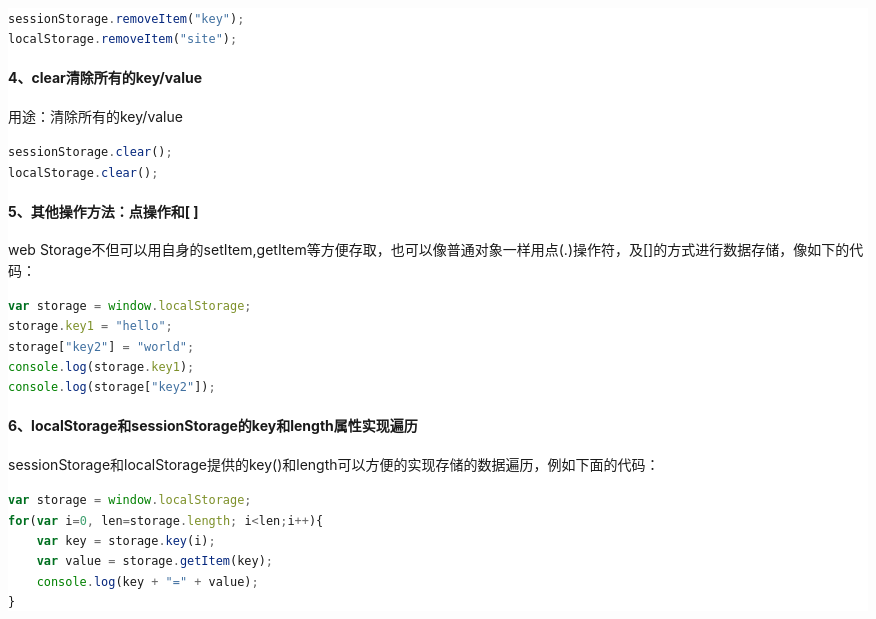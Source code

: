 ```javascript
sessionStorage.removeItem("key");     
localStorage.removeItem("site");
```

#### 4、clear清除所有的key/value

用途：清除所有的key/value

```javascript
sessionStorage.clear();     
localStorage.clear();
```

#### 5、其他操作方法：点操作和[ ]

web Storage不但可以用自身的setItem,getItem等方便存取，也可以像普通对象一样用点(.)操作符，及[]的方式进行数据存储，像如下的代码：

```javascript
var storage = window.localStorage; 
storage.key1 = "hello"; 
storage["key2"] = "world"; 
console.log(storage.key1); 
console.log(storage["key2"]);
```

#### 6、localStorage和sessionStorage的key和length属性实现遍历

sessionStorage和localStorage提供的key()和length可以方便的实现存储的数据遍历，例如下面的代码：

```javascript
var storage = window.localStorage;
for(var i=0, len=storage.length; i<len;i++){
    var key = storage.key(i);     
    var value = storage.getItem(key);     
    console.log(key + "=" + value); 
}
```

